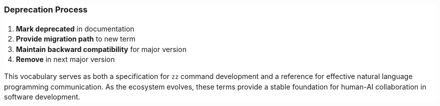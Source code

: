 ### Deprecation Process
1. **Mark deprecated** in documentation
2. **Provide migration path** to new term
3. **Maintain backward compatibility** for major version
4. **Remove** in next major version

This vocabulary serves as both a specification for `zz` command development and a reference for effective natural language programming communication. As the ecosystem evolves, these terms provide a stable foundation for human-AI collaboration in software development.